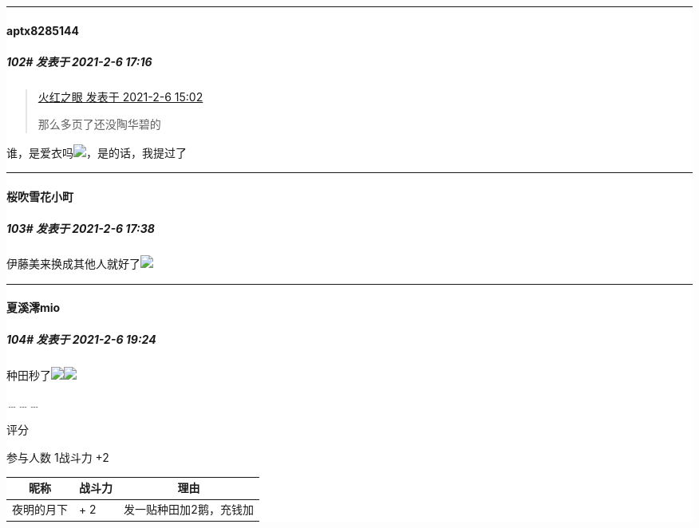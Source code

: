 


*****

####  aptx8285144  
##### 102#       发表于 2021-2-6 17:16



<blockquote><a href="httphttps://bbs.saraba1st.com/2b/forum.php?mod=redirect&amp;goto=findpost&amp;pid=50256545&amp;ptid=1986415" target="_blank">火红之眼 发表于 2021-2-6 15:02</a>

那么多页了还没陶华碧的</blockquote>
谁，是爱衣吗<img src="https://static.saraba1st.com/image/smiley/face2017/067.png" referrerpolicy="no-referrer">，是的话，我提过了







*****

####  桜吹雪花小町  
##### 103#       发表于 2021-2-6 17:38




伊藤美来换成其他人就好了<img src="https://static.saraba1st.com/image/smiley/face2017/037.png" referrerpolicy="no-referrer">







*****

####  夏溪澪mio  
##### 104#       发表于 2021-2-6 19:24




种田秒了<img src="https://static.saraba1st.com/image/smiley/face2017/037.png" referrerpolicy="no-referrer"><img src="https://p.sda1.dev/1/5700b290bfd81458704fe29e8e5affdb/4508e79bgy1fw0lkk85roj20lc0xgwgk.jpg" referrerpolicy="no-referrer">



﹍﹍﹍

评分





 参与人数 1战斗力 +2

|昵称|战斗力|理由|
|----|---|---|
| 夜明的月下| + 2|发一贴种田加2鹅，充钱加|


